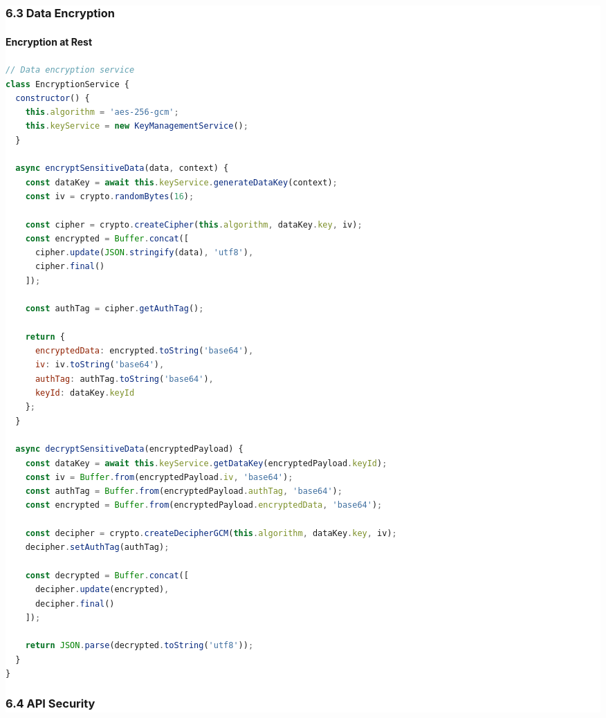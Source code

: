 ### **6.3 Data Encryption**

#### **Encryption at Rest**
```javascript
// Data encryption service
class EncryptionService {
  constructor() {
    this.algorithm = 'aes-256-gcm';
    this.keyService = new KeyManagementService();
  }
  
  async encryptSensitiveData(data, context) {
    const dataKey = await this.keyService.generateDataKey(context);
    const iv = crypto.randomBytes(16);
    
    const cipher = crypto.createCipher(this.algorithm, dataKey.key, iv);
    const encrypted = Buffer.concat([
      cipher.update(JSON.stringify(data), 'utf8'),
      cipher.final()
    ]);
    
    const authTag = cipher.getAuthTag();
    
    return {
      encryptedData: encrypted.toString('base64'),
      iv: iv.toString('base64'),
      authTag: authTag.toString('base64'),
      keyId: dataKey.keyId
    };
  }
  
  async decryptSensitiveData(encryptedPayload) {
    const dataKey = await this.keyService.getDataKey(encryptedPayload.keyId);
    const iv = Buffer.from(encryptedPayload.iv, 'base64');
    const authTag = Buffer.from(encryptedPayload.authTag, 'base64');
    const encrypted = Buffer.from(encryptedPayload.encryptedData, 'base64');
    
    const decipher = crypto.createDecipherGCM(this.algorithm, dataKey.key, iv);
    decipher.setAuthTag(authTag);
    
    const decrypted = Buffer.concat([
      decipher.update(encrypted),
      decipher.final()
    ]);
    
    return JSON.parse(decrypted.toString('utf8'));
  }
}
```

### **6.4 API Security**
